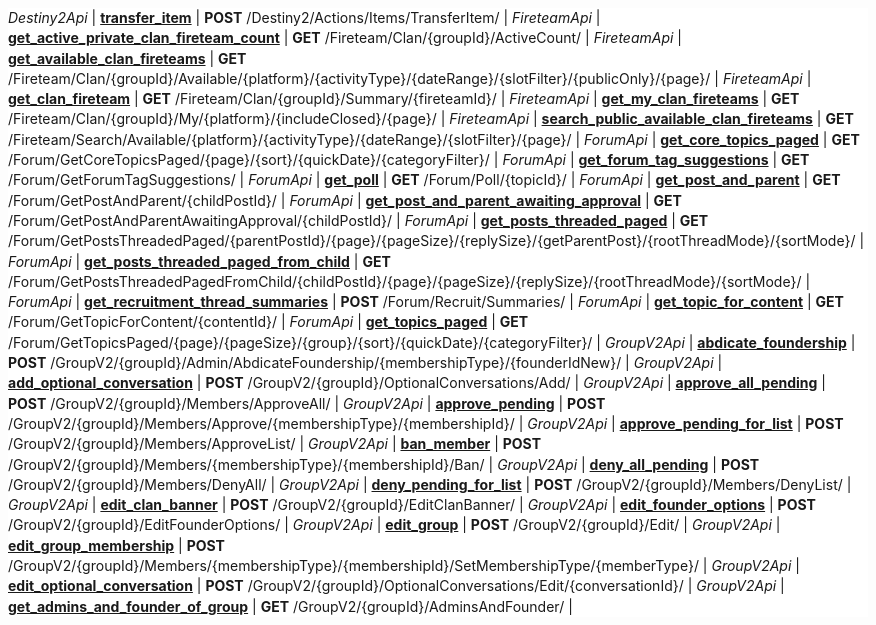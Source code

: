*Destiny2Api* | [**transfer_item**](docs/Destiny2Api.md#transfer_item) | **POST** /Destiny2/Actions/Items/TransferItem/ | 
*FireteamApi* | [**get_active_private_clan_fireteam_count**](docs/FireteamApi.md#get_active_private_clan_fireteam_count) | **GET** /Fireteam/Clan/{groupId}/ActiveCount/ | 
*FireteamApi* | [**get_available_clan_fireteams**](docs/FireteamApi.md#get_available_clan_fireteams) | **GET** /Fireteam/Clan/{groupId}/Available/{platform}/{activityType}/{dateRange}/{slotFilter}/{publicOnly}/{page}/ | 
*FireteamApi* | [**get_clan_fireteam**](docs/FireteamApi.md#get_clan_fireteam) | **GET** /Fireteam/Clan/{groupId}/Summary/{fireteamId}/ | 
*FireteamApi* | [**get_my_clan_fireteams**](docs/FireteamApi.md#get_my_clan_fireteams) | **GET** /Fireteam/Clan/{groupId}/My/{platform}/{includeClosed}/{page}/ | 
*FireteamApi* | [**search_public_available_clan_fireteams**](docs/FireteamApi.md#search_public_available_clan_fireteams) | **GET** /Fireteam/Search/Available/{platform}/{activityType}/{dateRange}/{slotFilter}/{page}/ | 
*ForumApi* | [**get_core_topics_paged**](docs/ForumApi.md#get_core_topics_paged) | **GET** /Forum/GetCoreTopicsPaged/{page}/{sort}/{quickDate}/{categoryFilter}/ | 
*ForumApi* | [**get_forum_tag_suggestions**](docs/ForumApi.md#get_forum_tag_suggestions) | **GET** /Forum/GetForumTagSuggestions/ | 
*ForumApi* | [**get_poll**](docs/ForumApi.md#get_poll) | **GET** /Forum/Poll/{topicId}/ | 
*ForumApi* | [**get_post_and_parent**](docs/ForumApi.md#get_post_and_parent) | **GET** /Forum/GetPostAndParent/{childPostId}/ | 
*ForumApi* | [**get_post_and_parent_awaiting_approval**](docs/ForumApi.md#get_post_and_parent_awaiting_approval) | **GET** /Forum/GetPostAndParentAwaitingApproval/{childPostId}/ | 
*ForumApi* | [**get_posts_threaded_paged**](docs/ForumApi.md#get_posts_threaded_paged) | **GET** /Forum/GetPostsThreadedPaged/{parentPostId}/{page}/{pageSize}/{replySize}/{getParentPost}/{rootThreadMode}/{sortMode}/ | 
*ForumApi* | [**get_posts_threaded_paged_from_child**](docs/ForumApi.md#get_posts_threaded_paged_from_child) | **GET** /Forum/GetPostsThreadedPagedFromChild/{childPostId}/{page}/{pageSize}/{replySize}/{rootThreadMode}/{sortMode}/ | 
*ForumApi* | [**get_recruitment_thread_summaries**](docs/ForumApi.md#get_recruitment_thread_summaries) | **POST** /Forum/Recruit/Summaries/ | 
*ForumApi* | [**get_topic_for_content**](docs/ForumApi.md#get_topic_for_content) | **GET** /Forum/GetTopicForContent/{contentId}/ | 
*ForumApi* | [**get_topics_paged**](docs/ForumApi.md#get_topics_paged) | **GET** /Forum/GetTopicsPaged/{page}/{pageSize}/{group}/{sort}/{quickDate}/{categoryFilter}/ | 
*GroupV2Api* | [**abdicate_foundership**](docs/GroupV2Api.md#abdicate_foundership) | **POST** /GroupV2/{groupId}/Admin/AbdicateFoundership/{membershipType}/{founderIdNew}/ | 
*GroupV2Api* | [**add_optional_conversation**](docs/GroupV2Api.md#add_optional_conversation) | **POST** /GroupV2/{groupId}/OptionalConversations/Add/ | 
*GroupV2Api* | [**approve_all_pending**](docs/GroupV2Api.md#approve_all_pending) | **POST** /GroupV2/{groupId}/Members/ApproveAll/ | 
*GroupV2Api* | [**approve_pending**](docs/GroupV2Api.md#approve_pending) | **POST** /GroupV2/{groupId}/Members/Approve/{membershipType}/{membershipId}/ | 
*GroupV2Api* | [**approve_pending_for_list**](docs/GroupV2Api.md#approve_pending_for_list) | **POST** /GroupV2/{groupId}/Members/ApproveList/ | 
*GroupV2Api* | [**ban_member**](docs/GroupV2Api.md#ban_member) | **POST** /GroupV2/{groupId}/Members/{membershipType}/{membershipId}/Ban/ | 
*GroupV2Api* | [**deny_all_pending**](docs/GroupV2Api.md#deny_all_pending) | **POST** /GroupV2/{groupId}/Members/DenyAll/ | 
*GroupV2Api* | [**deny_pending_for_list**](docs/GroupV2Api.md#deny_pending_for_list) | **POST** /GroupV2/{groupId}/Members/DenyList/ | 
*GroupV2Api* | [**edit_clan_banner**](docs/GroupV2Api.md#edit_clan_banner) | **POST** /GroupV2/{groupId}/EditClanBanner/ | 
*GroupV2Api* | [**edit_founder_options**](docs/GroupV2Api.md#edit_founder_options) | **POST** /GroupV2/{groupId}/EditFounderOptions/ | 
*GroupV2Api* | [**edit_group**](docs/GroupV2Api.md#edit_group) | **POST** /GroupV2/{groupId}/Edit/ | 
*GroupV2Api* | [**edit_group_membership**](docs/GroupV2Api.md#edit_group_membership) | **POST** /GroupV2/{groupId}/Members/{membershipType}/{membershipId}/SetMembershipType/{memberType}/ | 
*GroupV2Api* | [**edit_optional_conversation**](docs/GroupV2Api.md#edit_optional_conversation) | **POST** /GroupV2/{groupId}/OptionalConversations/Edit/{conversationId}/ | 
*GroupV2Api* | [**get_admins_and_founder_of_group**](docs/GroupV2Api.md#get_admins_and_founder_of_group) | **GET** /GroupV2/{groupId}/AdminsAndFounder/ | 